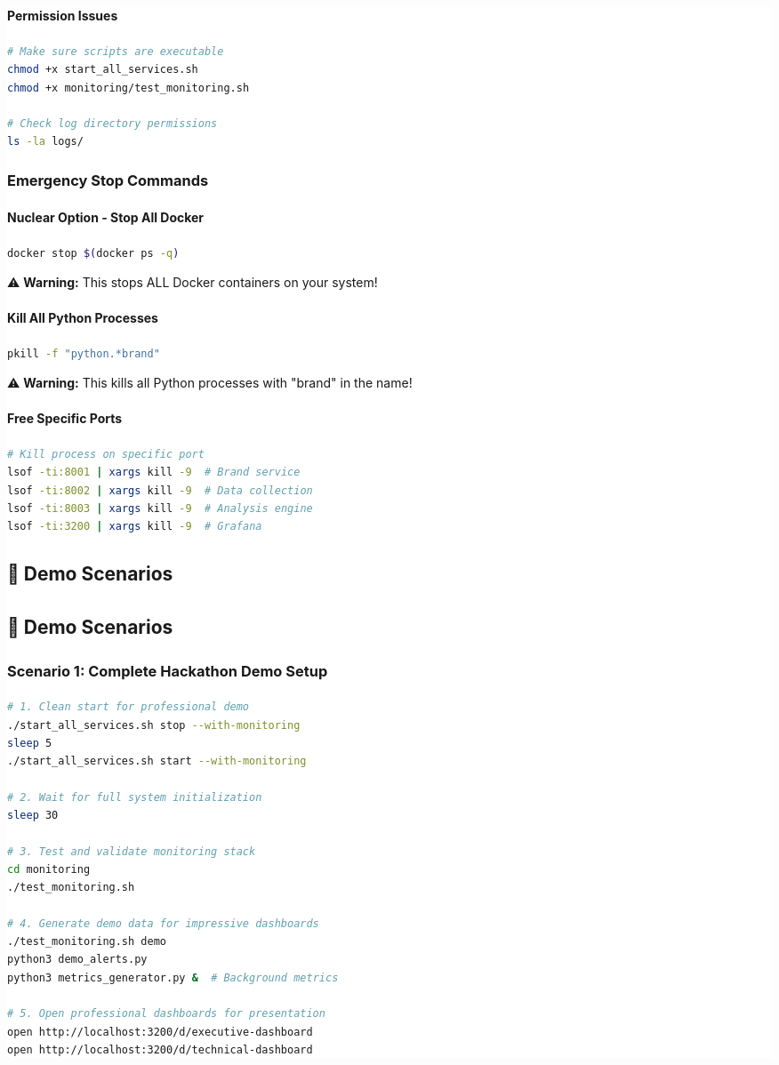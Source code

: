 #### **Permission Issues**

```bash
# Make sure scripts are executable
chmod +x start_all_services.sh
chmod +x monitoring/test_monitoring.sh

# Check log directory permissions
ls -la logs/
```

### Emergency Stop Commands

#### **Nuclear Option - Stop All Docker**

```bash
docker stop $(docker ps -q)
```

⚠️ **Warning:** This stops ALL Docker containers on your system!

#### **Kill All Python Processes**

```bash
pkill -f "python.*brand"
```

⚠️ **Warning:** This kills all Python processes with "brand" in the name!

#### **Free Specific Ports**

```bash
# Kill process on specific port
lsof -ti:8001 | xargs kill -9  # Brand service
lsof -ti:8002 | xargs kill -9  # Data collection
lsof -ti:8003 | xargs kill -9  # Analysis engine
lsof -ti:3200 | xargs kill -9  # Grafana
```

## 🎪 Demo Scenarios

## 🎪 Demo Scenarios

### **Scenario 1: Complete Hackathon Demo Setup**

```bash
# 1. Clean start for professional demo
./start_all_services.sh stop --with-monitoring
sleep 5
./start_all_services.sh start --with-monitoring

# 2. Wait for full system initialization
sleep 30

# 3. Test and validate monitoring stack
cd monitoring
./test_monitoring.sh

# 4. Generate demo data for impressive dashboards
./test_monitoring.sh demo
python3 demo_alerts.py
python3 metrics_generator.py &  # Background metrics

# 5. Open professional dashboards for presentation
open http://localhost:3200/d/executive-dashboard
open http://localhost:3200/d/technical-dashboard
```